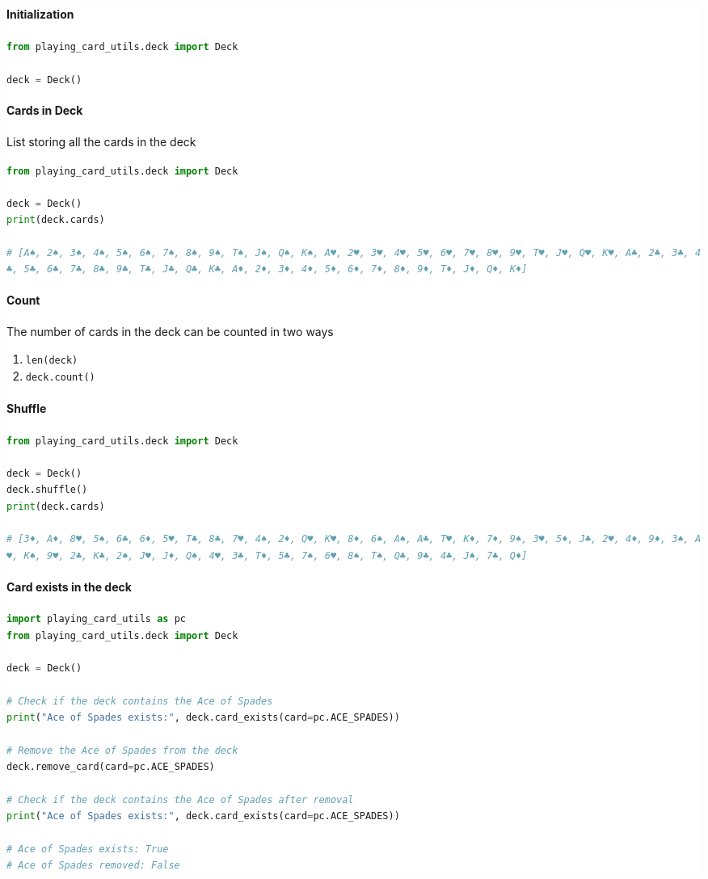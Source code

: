 #### Initialization
```python
from playing_card_utils.deck import Deck

deck = Deck()
```

#### Cards in Deck

List storing all the cards in the deck

```python
from playing_card_utils.deck import Deck

deck = Deck()
print(deck.cards)

# [A♠, 2♠, 3♠, 4♠, 5♠, 6♠, 7♠, 8♠, 9♠, T♠, J♠, Q♠, K♠, A♥, 2♥, 3♥, 4♥, 5♥, 6♥, 7♥, 8♥, 9♥, T♥, J♥, Q♥, K♥, A♣, 2♣, 3♣, 4♣, 5♣, 6♣, 7♣, 8♣, 9♣, T♣, J♣, Q♣, K♣, A♦, 2♦, 3♦, 4♦, 5♦, 6♦, 7♦, 8♦, 9♦, T♦, J♦, Q♦, K♦]

```

#### Count

The number of cards in the deck can be counted in two ways
1. `len(deck)`
2. `deck.count()`

#### Shuffle
```python
from playing_card_utils.deck import Deck

deck = Deck()
deck.shuffle()
print(deck.cards)

# [3♦, A♦, 8♥, 5♠, 6♣, 6♦, 5♥, T♣, 8♣, 7♥, 4♠, 2♦, Q♥, K♥, 8♦, 6♠, A♠, A♣, T♥, K♦, 7♦, 9♠, 3♥, 5♦, J♣, 2♥, 4♦, 9♦, 3♠, A♥, K♠, 9♥, 2♣, K♣, 2♠, J♥, J♦, Q♠, 4♥, 3♣, T♦, 5♣, 7♠, 6♥, 8♠, T♠, Q♣, 9♣, 4♣, J♠, 7♣, Q♦]

```

#### Card exists in the deck

```python
import playing_card_utils as pc
from playing_card_utils.deck import Deck

deck = Deck()

# Check if the deck contains the Ace of Spades
print("Ace of Spades exists:", deck.card_exists(card=pc.ACE_SPADES))

# Remove the Ace of Spades from the deck
deck.remove_card(card=pc.ACE_SPADES)

# Check if the deck contains the Ace of Spades after removal
print("Ace of Spades exists:", deck.card_exists(card=pc.ACE_SPADES))

# Ace of Spades exists: True
# Ace of Spades removed: False

```

